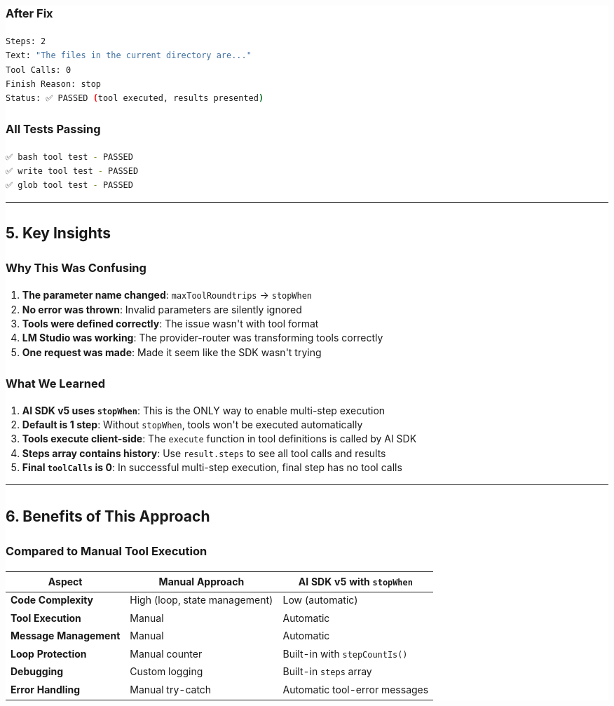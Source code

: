 ### After Fix
```bash
Steps: 2
Text: "The files in the current directory are..."
Tool Calls: 0
Finish Reason: stop
Status: ✅ PASSED (tool executed, results presented)
```

### All Tests Passing
```bash
✅ bash tool test - PASSED
✅ write tool test - PASSED
✅ glob tool test - PASSED
```

---

## 5. Key Insights

### Why This Was Confusing

1. **The parameter name changed**: `maxToolRoundtrips` → `stopWhen`
2. **No error was thrown**: Invalid parameters are silently ignored
3. **Tools were defined correctly**: The issue wasn't with tool format
4. **LM Studio was working**: The provider-router was transforming tools correctly
5. **One request was made**: Made it seem like the SDK wasn't trying

### What We Learned

1. **AI SDK v5 uses `stopWhen`**: This is the ONLY way to enable multi-step execution
2. **Default is 1 step**: Without `stopWhen`, tools won't be executed automatically
3. **Tools execute client-side**: The `execute` function in tool definitions is called by AI SDK
4. **Steps array contains history**: Use `result.steps` to see all tool calls and results
5. **Final `toolCalls` is 0**: In successful multi-step execution, final step has no tool calls

---

## 6. Benefits of This Approach

### Compared to Manual Tool Execution

| Aspect | Manual Approach | AI SDK v5 with `stopWhen` |
|--------|----------------|---------------------------|
| **Code Complexity** | High (loop, state management) | Low (automatic) |
| **Tool Execution** | Manual | Automatic |
| **Message Management** | Manual | Automatic |
| **Loop Protection** | Manual counter | Built-in with `stepCountIs()` |
| **Debugging** | Custom logging | Built-in `steps` array |
| **Error Handling** | Manual try-catch | Automatic tool-error messages |
